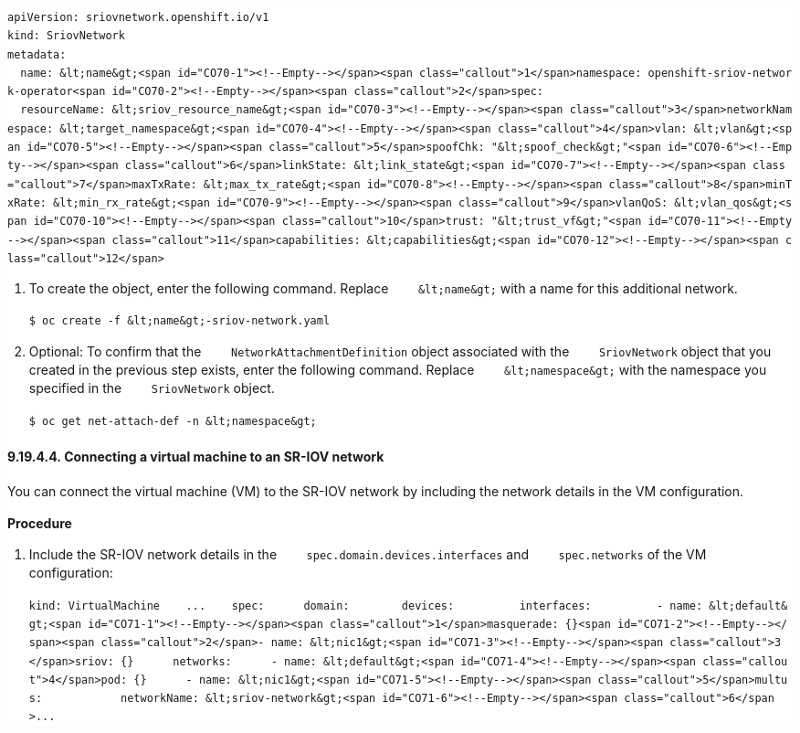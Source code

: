 
```
apiVersion: sriovnetwork.openshift.io/v1
kind: SriovNetwork
metadata:
  name: &lt;name&gt;<span id="CO70-1"><!--Empty--></span><span class="callout">1</span>namespace: openshift-sriov-network-operator<span id="CO70-2"><!--Empty--></span><span class="callout">2</span>spec:
  resourceName: &lt;sriov_resource_name&gt;<span id="CO70-3"><!--Empty--></span><span class="callout">3</span>networkNamespace: &lt;target_namespace&gt;<span id="CO70-4"><!--Empty--></span><span class="callout">4</span>vlan: &lt;vlan&gt;<span id="CO70-5"><!--Empty--></span><span class="callout">5</span>spoofChk: "&lt;spoof_check&gt;"<span id="CO70-6"><!--Empty--></span><span class="callout">6</span>linkState: &lt;link_state&gt;<span id="CO70-7"><!--Empty--></span><span class="callout">7</span>maxTxRate: &lt;max_tx_rate&gt;<span id="CO70-8"><!--Empty--></span><span class="callout">8</span>minTxRate: &lt;min_rx_rate&gt;<span id="CO70-9"><!--Empty--></span><span class="callout">9</span>vlanQoS: &lt;vlan_qos&gt;<span id="CO70-10"><!--Empty--></span><span class="callout">10</span>trust: "&lt;trust_vf&gt;"<span id="CO70-11"><!--Empty--></span><span class="callout">11</span>capabilities: &lt;capabilities&gt;<span id="CO70-12"><!--Empty--></span><span class="callout">12</span>
```

1. To create the object, enter the following command. Replace `    &lt;name&gt;` with a name for this additional network.
    
    
    ```
    $ oc create -f &lt;name&gt;-sriov-network.yaml
    ```
    
    
1. Optional: To confirm that the `    NetworkAttachmentDefinition` object associated with the `    SriovNetwork` object that you created in the previous step exists, enter the following command. Replace `    &lt;namespace&gt;` with the namespace you specified in the `    SriovNetwork` object.
    
    
    ```
    $ oc get net-attach-def -n &lt;namespace&gt;
    ```
    
    


#### 9.19.4.4. Connecting a virtual machine to an SR-IOV network




You can connect the virtual machine (VM) to the SR-IOV network by including the network details in the VM configuration.

 **Procedure** 

1. Include the SR-IOV network details in the `    spec.domain.devices.interfaces` and `    spec.networks` of the VM configuration:
    
    
    ```
    kind: VirtualMachine    ...    spec:      domain:        devices:          interfaces:          - name: &lt;default&gt;<span id="CO71-1"><!--Empty--></span><span class="callout">1</span>masquerade: {}<span id="CO71-2"><!--Empty--></span><span class="callout">2</span>- name: &lt;nic1&gt;<span id="CO71-3"><!--Empty--></span><span class="callout">3</span>sriov: {}      networks:      - name: &lt;default&gt;<span id="CO71-4"><!--Empty--></span><span class="callout">4</span>pod: {}      - name: &lt;nic1&gt;<span id="CO71-5"><!--Empty--></span><span class="callout">5</span>multus:            networkName: &lt;sriov-network&gt;<span id="CO71-6"><!--Empty--></span><span class="callout">6</span>...
    ```
    